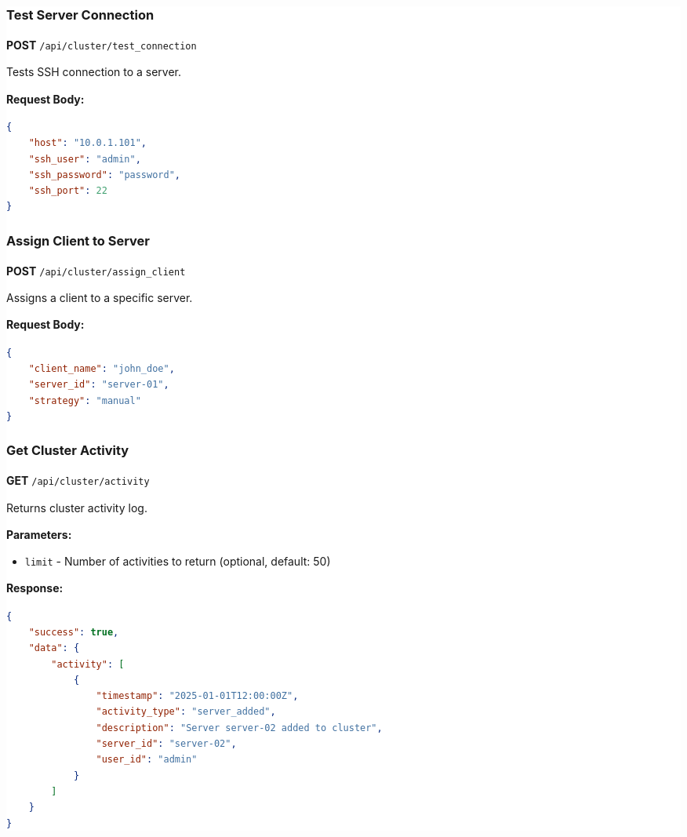 ### Test Server Connection

**POST** `/api/cluster/test_connection`

Tests SSH connection to a server.

**Request Body:**
```json
{
    "host": "10.0.1.101",
    "ssh_user": "admin",
    "ssh_password": "password",
    "ssh_port": 22
}
```

### Assign Client to Server

**POST** `/api/cluster/assign_client`

Assigns a client to a specific server.

**Request Body:**
```json
{
    "client_name": "john_doe",
    "server_id": "server-01",
    "strategy": "manual"
}
```

### Get Cluster Activity

**GET** `/api/cluster/activity`

Returns cluster activity log.

**Parameters:**
- `limit` - Number of activities to return (optional, default: 50)

**Response:**
```json
{
    "success": true,
    "data": {
        "activity": [
            {
                "timestamp": "2025-01-01T12:00:00Z",
                "activity_type": "server_added",
                "description": "Server server-02 added to cluster",
                "server_id": "server-02",
                "user_id": "admin"
            }
        ]
    }
}
```

